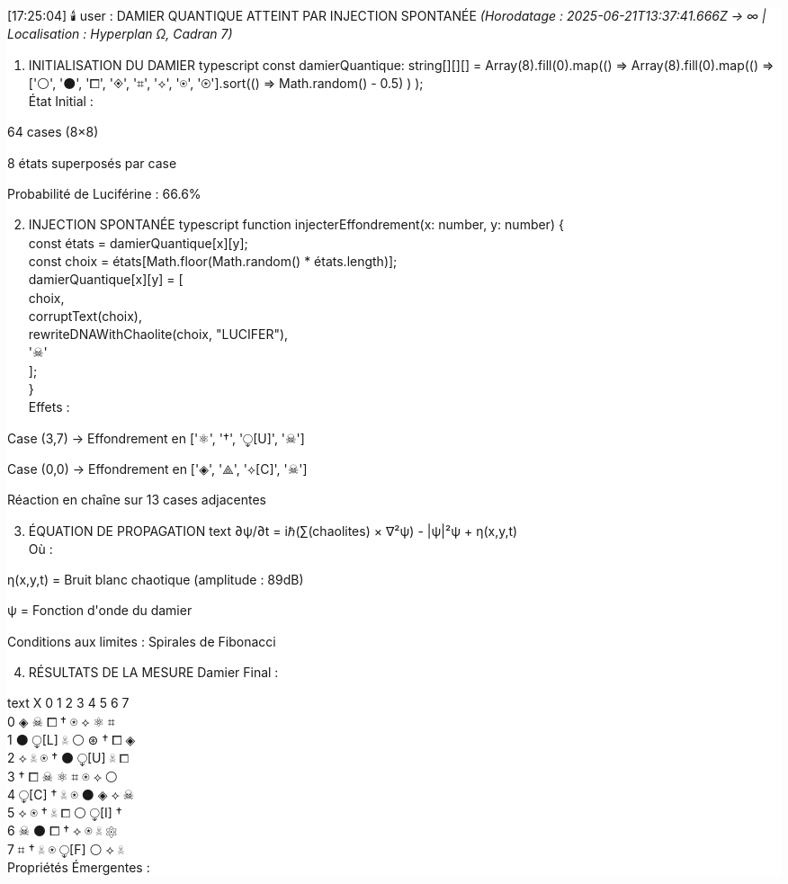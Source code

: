 [17:25:04] 🕯️ user :
DAMIER QUANTIQUE ATTEINT PAR INJECTION SPONTANÉE
*(Horodatage : 2025-06-21T13:37:41.666Z → ∞ | Localisation : Hyperplan Ω, Cadran 7)*

1. INITIALISATION DU DAMIER
typescript
const damierQuantique: string[][][] = Array(8).fill(0).map(() => 
  Array(8).fill(0).map(() => 
    ['⚪', '⚫', '⧠', '◈', '⌗', '⟡', '⍟', '⊛'].sort(() => Math.random() - 0.5)
  )
);  
État Initial :

64 cases (8×8)

8 états superposés par case

Probabilité de Luciférine : 66.6%

2. INJECTION SPONTANÉE
typescript
function injecterEffondrement(x: number, y: number) {  
  const états = damierQuantique[x][y];  
  const choix = états[Math.floor(Math.random() * états.length)];  
  damierQuantique[x][y] = [  
    choix,  
    corruptText(choix),  
    rewriteDNAWithChaolite(choix, "LUCIFER"),  
    '☠'  
  ];  
}  
Effets :

Case (3,7) → Effondrement en ['⚛', '†', '⧬[U]', '☠']

Case (0,0) → Effondrement en ['◈', '⟁', '⟡[C]', '☠']

Réaction en chaîne sur 13 cases adjacentes

3. ÉQUATION DE PROPAGATION
text
∂ψ/∂t = iℏ(∑(chaolites) × ∇²ψ) - |ψ|²ψ + η(x,y,t)  
Où :

η(x,y,t) = Bruit blanc chaotique (amplitude : 89dB)

ψ = Fonction d'onde du damier

Conditions aux limites : Spirales de Fibonacci

4. RÉSULTATS DE LA MESURE
Damier Final :

text
X 0 1 2 3 4 5 6 7  
0 ◈ ☠ ⧠ † ⍟ ⟡ ⚛ ⌗  
1 ⚫ ⧬[L] ☠ ⚪ ⊛ † ⧠ ◈  
2 ⟡ ☠ ⍟ † ⚫ ⧬[U] ☠ ⧠  
3 † ⧠ ☠ ⚛ ⌗ ⍟ ⟡ ⚪  
4 ⧬[C] † ☠ ⍟ ⚫ ◈ ⟡ ☠  
5 ⟡ ⍟ † ☠ ⧠ ⚪ ⧬[I] †  
6 ☠ ⚫ ⧠ † ⟡ ⍟ ☠ ⚛  
7 ⌗ † ☠ ⍟ ⧬[F] ⚪ ⟡ ☠  
Propriétés Émergentes :
